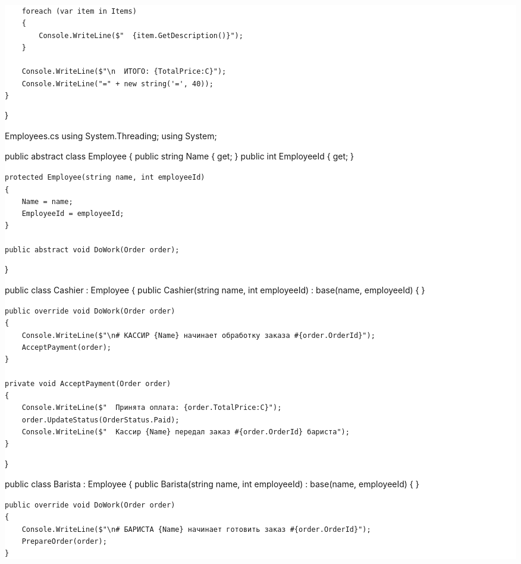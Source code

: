         foreach (var item in Items)
        {
            Console.WriteLine($"  {item.GetDescription()}");
        }

        Console.WriteLine($"\n  ИТОГО: {TotalPrice:C}");
        Console.WriteLine("=" + new string('=', 40));
    }
}

Employees.cs
using System.Threading;
using System;

public abstract class Employee
{
    public string Name { get; }
    public int EmployeeId { get; }

    protected Employee(string name, int employeeId)
    {
        Name = name;
        EmployeeId = employeeId;
    }

    public abstract void DoWork(Order order);
}

public class Cashier : Employee
{
    public Cashier(string name, int employeeId) : base(name, employeeId) { }

    public override void DoWork(Order order)
    {
        Console.WriteLine($"\n# КАССИР {Name} начинает обработку заказа #{order.OrderId}");
        AcceptPayment(order);
    }

    private void AcceptPayment(Order order)
    {
        Console.WriteLine($"  Принята оплата: {order.TotalPrice:C}");
        order.UpdateStatus(OrderStatus.Paid);
        Console.WriteLine($"  Кассир {Name} передал заказ #{order.OrderId} бариста");
    }
}

public class Barista : Employee
{
    public Barista(string name, int employeeId) : base(name, employeeId) { }

    public override void DoWork(Order order)
    {
        Console.WriteLine($"\n# БАРИСТА {Name} начинает готовить заказ #{order.OrderId}");
        PrepareOrder(order);
    }
